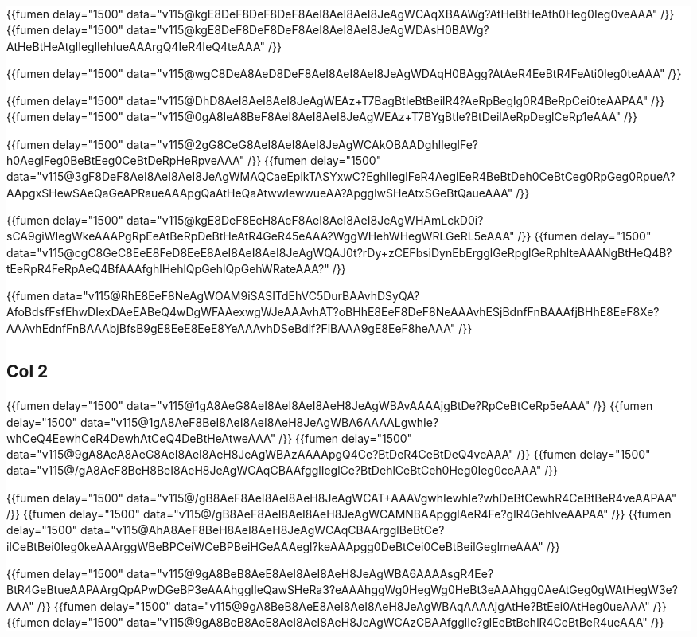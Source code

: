 <p>
  {{fumen delay="1500" data="v115@kgE8DeF8DeF8DeF8AeI8AeI8AeI8JeAgWCAqXBAAWg?AtHeBtHeAth0Heg0Ieg0veAAA" /}}
  {{fumen delay="1500" data="v115@kgE8DeF8DeF8DeF8AeI8AeI8AeI8JeAgWDAsH0BAWg?AtHeBtHeAtglIeglIehlueAAArgQ4IeR4IeQ4teAAA" /}}
</p>

{{fumen delay="1500" data="v115@wgC8DeA8AeD8DeF8AeI8AeI8AeI8JeAgWDAqH0BAgg?AtAeR4EeBtR4FeAti0Ieg0teAAA" /}}

<p>
  {{fumen delay="1500" data="v115@DhD8AeI8AeI8AeI8JeAgWEAz+T7BagBtIeBtBeilR4?AeRpBeglg0R4BeRpCei0teAAPAA" /}}
  {{fumen delay="1500" data="v115@0gA8IeA8BeF8AeI8AeI8AeI8JeAgWEAz+T7BYgBtIe?BtDeilAeRpDeglCeRp1eAAA" /}}
</p>

<p>
  {{fumen delay="1500" data="v115@2gG8CeG8AeI8AeI8AeI8JeAgWCAkOBAADghlIeglFe?h0AeglFeg0BeBtEeg0CeBtDeRpHeRpveAAA" /}}
  {{fumen delay="1500" data="v115@3gF8DeF8AeI8AeI8AeI8JeAgWMAQCaeEpikTASYxwC?EghlIeglFeR4AeglEeR4BeBtDeh0CeBtCeg0RpGeg0RpueA?AApgxSHewSAeQaGeAPRaueAAApgQaAtHeQaAtwwIewwueAA?ApgglwSHeAtxSGeBtQaueAAA" /}}
</p>

<p>
  {{fumen delay="1500" data="v115@kgE8DeF8EeH8AeF8AeI8AeI8AeI8JeAgWHAmLckD0i?sCA9giWIegWkeAAAPgRpEeAtBeRpDeBtHeAtR4GeR45eAAA?WggWHehWHegWRLGeRL5eAAA" /}}
  {{fumen delay="1500" data="v115@cgC8GeC8EeE8FeD8EeE8AeI8AeI8AeI8JeAgWQAJ0t?rDy+zCEFbsiDynEbErgglGeRpglGeRphlteAAANgBtHeQ4B?tEeRpR4FeRpAeQ4BfAAAfghlHehlQpGehlQpGehWRateAAA?" /}}
</p>

{{fumen data="v115@RhE8EeF8NeAgWOAM9iSASITdEhVC5DurBAAvhDSyQA?AfoBdsfFsfEhwDIexDAeEABeQ4wDgWFAAexwgWJeAAAvhAT?oBHhE8EeF8DeF8NeAAAvhESjBdnfFnBAAAfjBHhE8EeF8Xe?AAAvhEdnfFnBAAAbjBfsB9gE8EeE8EeE8YeAAAvhDSeBdif?FiBAAA9gE8EeF8heAAA" /}}

Col 2
------

{{fumen delay="1500" data="v115@1gA8AeG8AeI8AeI8AeI8AeH8JeAgWBAvAAAAjgBtDe?RpCeBtCeRp5eAAA" /}}
{{fumen delay="1500" data="v115@1gA8AeF8BeI8AeI8AeI8AeH8JeAgWBA6AAAALgwhIe?whCeQ4EewhCeR4DewhAtCeQ4DeBtHeAtweAAA" /}}
{{fumen delay="1500" data="v115@9gA8AeA8AeG8AeI8AeI8AeH8JeAgWBAzAAAApgQ4Ce?BtDeR4CeBtDeQ4veAAA" /}}
{{fumen delay="1500" data="v115@/gA8AeF8BeH8BeI8AeH8JeAgWCAqCBAAfgglIeglCe?BtDehlCeBtCeh0Heg0Ieg0ceAAA" /}}

{{fumen delay="1500" data="v115@/gB8AeF8AeI8AeI8AeH8JeAgWCAT+AAAVgwhIewhIe?whDeBtCewhR4CeBtBeR4veAAPAA" /}}
{{fumen delay="1500" data="v115@/gB8AeF8AeI8AeI8AeH8JeAgWCAMNBAApgglAeR4Fe?glR4GehlveAAPAA" /}}
{{fumen delay="1500" data="v115@AhA8AeF8BeH8AeI8AeH8JeAgWCAqCBAArgglBeBtCe?ilCeBtBei0Ieg0keAAArggWBeBPCeiWCeBPBeiHGeAAAegl?keAAApgg0DeBtCei0CeBtBeilGeglmeAAA" /}}

{{fumen delay="1500" data="v115@9gA8BeB8AeE8AeI8AeI8AeH8JeAgWBA6AAAAsgR4Ee?BtR4GeBtueAAPAArgQpAPwDGeBP3eAAAhgglIeQawSHeRa3?eAAAhggWg0HegWg0HeBt3eAAAhgg0AeAtGeg0gWAtHegW3e?AAA" /}}
{{fumen delay="1500" data="v115@9gA8BeB8AeE8AeI8AeI8AeH8JeAgWBAqAAAAjgAtHe?BtEei0AtHeg0ueAAA" /}}
{{fumen delay="1500" data="v115@9gA8BeB8AeE8AeI8AeI8AeH8JeAgWCAzCBAAfgglIe?glEeBtBehlR4CeBtBeR4ueAAA" /}}
